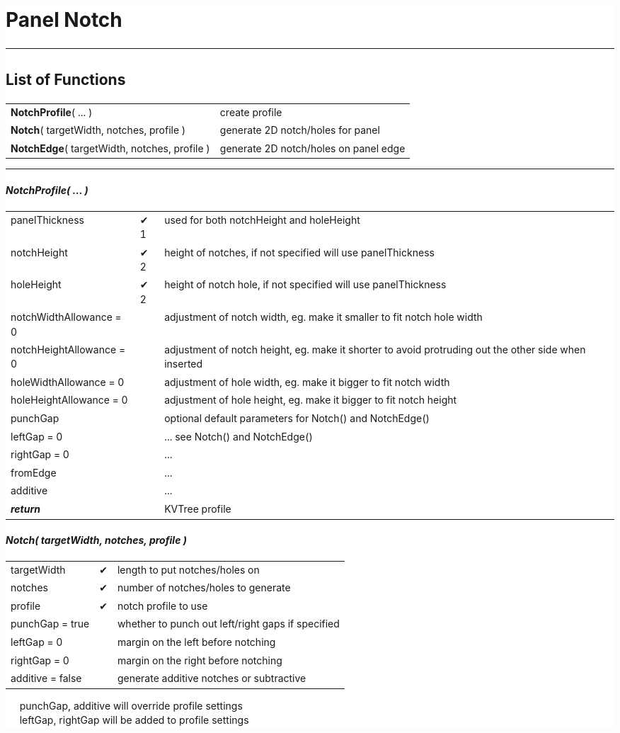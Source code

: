 # Panel Notch

---
## List of Functions
<table>
<tr><td><b>NotchProfile</b>( ... )</td><td>create profile</td></tr>
<tr><td><b>Notch</b>( targetWidth, notches, profile )</td><td>generate 2D notch/holes for panel</td></tr>
<tr><td><b>NotchEdge</b>( targetWidth, notches, profile )</td><td>generate 2D notch/holes on panel edge</td></tr>
</table>

---
#### _NotchProfile( ... )_
<table>
<tr><td>panelThickness          <td>&#10004;1<td>used for both notchHeight and holeHeight
<tr><td>notchHeight             <td>&#10004;2<td>height of notches, if not specified will use panelThickness
<tr><td>holeHeight              <td>&#10004;2<td>height of notch hole, if not specified will use panelThickness
<tr><td>notchWidthAllowance = 0 <td>         <td>adjustment of notch width, eg. make it smaller to fit notch hole width
<tr><td>notchHeightAllowance = 0<td>         <td>adjustment of notch height, eg. make it shorter to avoid protruding out the other side when inserted
<tr><td>holeWidthAllowance = 0  <td>         <td>adjustment of hole width, eg. make it bigger to fit notch width
<tr><td>holeHeightAllowance = 0 <td>         <td>adjustment of hole height, eg. make it bigger to fit notch height
<tr><td>punchGap                <td>         <td>optional default parameters for Notch() and NotchEdge()
<tr><td>leftGap = 0             <td>         <td>... see Notch() and NotchEdge()
<tr><td>rightGap = 0            <td>         <td>...
<tr><td>fromEdge                <td>         <td>...
<tr><td>additive                <td>         <td>...
<tr><td colspan="2"><b><i>return<td>KVTree profile
</table>

#### _Notch( targetWidth, notches, profile )_
<table>
<tr><td>targetWidth     <td>&#10004;<td>length to put notches/holes on
<tr><td>notches         <td>&#10004;<td>number of notches/holes to generate
<tr><td>profile         <td>&#10004;<td>notch profile to use
<tr><td>punchGap = true <td>        <td>whether to punch out left/right gaps if specified
<tr><td>leftGap = 0     <td>        <td>margin on the left before notching
<tr><td>rightGap = 0    <td>        <td>margin on the right before notching
<tr><td>additive = false<td>        <td>generate additive notches or subtractive

</table>
&nbsp; &nbsp; &nbsp;punchGap, additive will override profile settings<br/>
&nbsp; &nbsp; &nbsp;leftGap, rightGap will be added to profile settings
